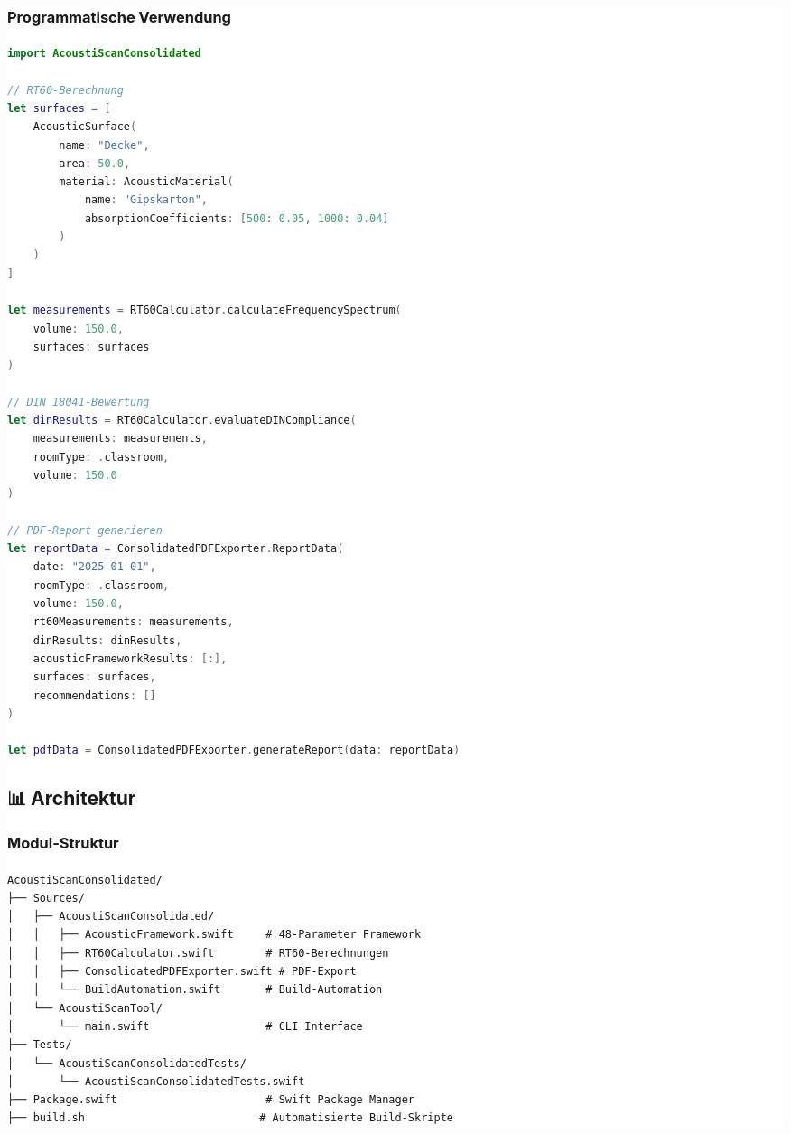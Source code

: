 ### Programmatische Verwendung

```swift
import AcoustiScanConsolidated

// RT60-Berechnung
let surfaces = [
    AcousticSurface(
        name: "Decke",
        area: 50.0,
        material: AcousticMaterial(
            name: "Gipskarton",
            absorptionCoefficients: [500: 0.05, 1000: 0.04]
        )
    )
]

let measurements = RT60Calculator.calculateFrequencySpectrum(
    volume: 150.0,
    surfaces: surfaces
)

// DIN 18041-Bewertung
let dinResults = RT60Calculator.evaluateDINCompliance(
    measurements: measurements,
    roomType: .classroom,
    volume: 150.0
)

// PDF-Report generieren
let reportData = ConsolidatedPDFExporter.ReportData(
    date: "2025-01-01",
    roomType: .classroom,
    volume: 150.0,
    rt60Measurements: measurements,
    dinResults: dinResults,
    acousticFrameworkResults: [:],
    surfaces: surfaces,
    recommendations: []
)

let pdfData = ConsolidatedPDFExporter.generateReport(data: reportData)
```

## 📊 Architektur

### Modul-Struktur

```
AcoustiScanConsolidated/
├── Sources/
│   ├── AcoustiScanConsolidated/
│   │   ├── AcousticFramework.swift     # 48-Parameter Framework
│   │   ├── RT60Calculator.swift        # RT60-Berechnungen
│   │   ├── ConsolidatedPDFExporter.swift # PDF-Export
│   │   └── BuildAutomation.swift       # Build-Automation
│   └── AcoustiScanTool/
│       └── main.swift                  # CLI Interface
├── Tests/
│   └── AcoustiScanConsolidatedTests/
│       └── AcoustiScanConsolidatedTests.swift
├── Package.swift                       # Swift Package Manager
├── build.sh                           # Automatisierte Build-Skripte
```